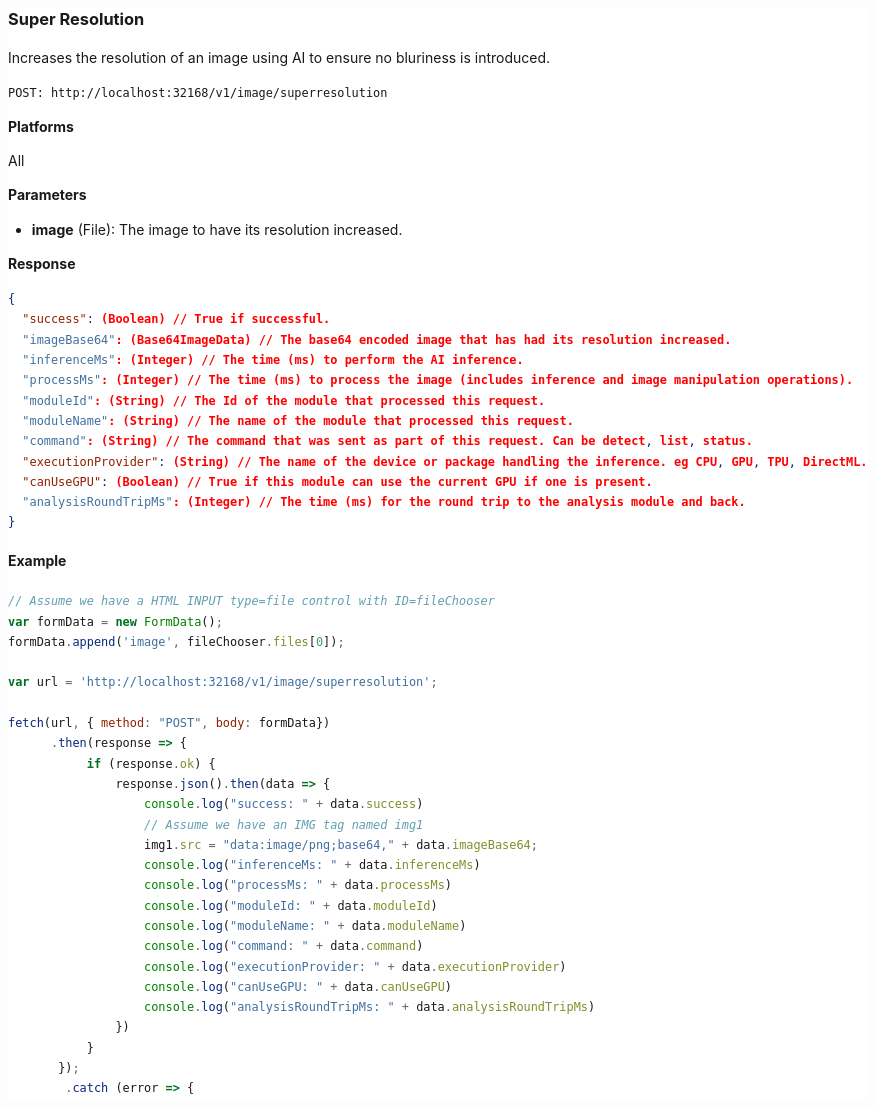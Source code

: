 

### Super Resolution

Increases the resolution of an image using AI to ensure no bluriness is introduced.

``` title=''
POST: http://localhost:32168/v1/image/superresolution
```

**Platforms**

All

**Parameters**

 - **image** (File): The image to have its resolution increased.

**Response**

``` json
{
  "success": (Boolean) // True if successful.
  "imageBase64": (Base64ImageData) // The base64 encoded image that has had its resolution increased.
  "inferenceMs": (Integer) // The time (ms) to perform the AI inference.
  "processMs": (Integer) // The time (ms) to process the image (includes inference and image manipulation operations).
  "moduleId": (String) // The Id of the module that processed this request.
  "moduleName": (String) // The name of the module that processed this request.
  "command": (String) // The command that was sent as part of this request. Can be detect, list, status.
  "executionProvider": (String) // The name of the device or package handling the inference. eg CPU, GPU, TPU, DirectML.
  "canUseGPU": (Boolean) // True if this module can use the current GPU if one is present.
  "analysisRoundTripMs": (Integer) // The time (ms) for the round trip to the analysis module and back.
}
```


#### Example

```javascript
// Assume we have a HTML INPUT type=file control with ID=fileChooser
var formData = new FormData();
formData.append('image', fileChooser.files[0]);

var url = 'http://localhost:32168/v1/image/superresolution';

fetch(url, { method: "POST", body: formData})
      .then(response => {
           if (response.ok) {
               response.json().then(data => {
                   console.log("success: " + data.success)
                   // Assume we have an IMG tag named img1
                   img1.src = "data:image/png;base64," + data.imageBase64;
                   console.log("inferenceMs: " + data.inferenceMs)
                   console.log("processMs: " + data.processMs)
                   console.log("moduleId: " + data.moduleId)
                   console.log("moduleName: " + data.moduleName)
                   console.log("command: " + data.command)
                   console.log("executionProvider: " + data.executionProvider)
                   console.log("canUseGPU: " + data.canUseGPU)
                   console.log("analysisRoundTripMs: " + data.analysisRoundTripMs)
               })
           }
       });
        .catch (error => {
```